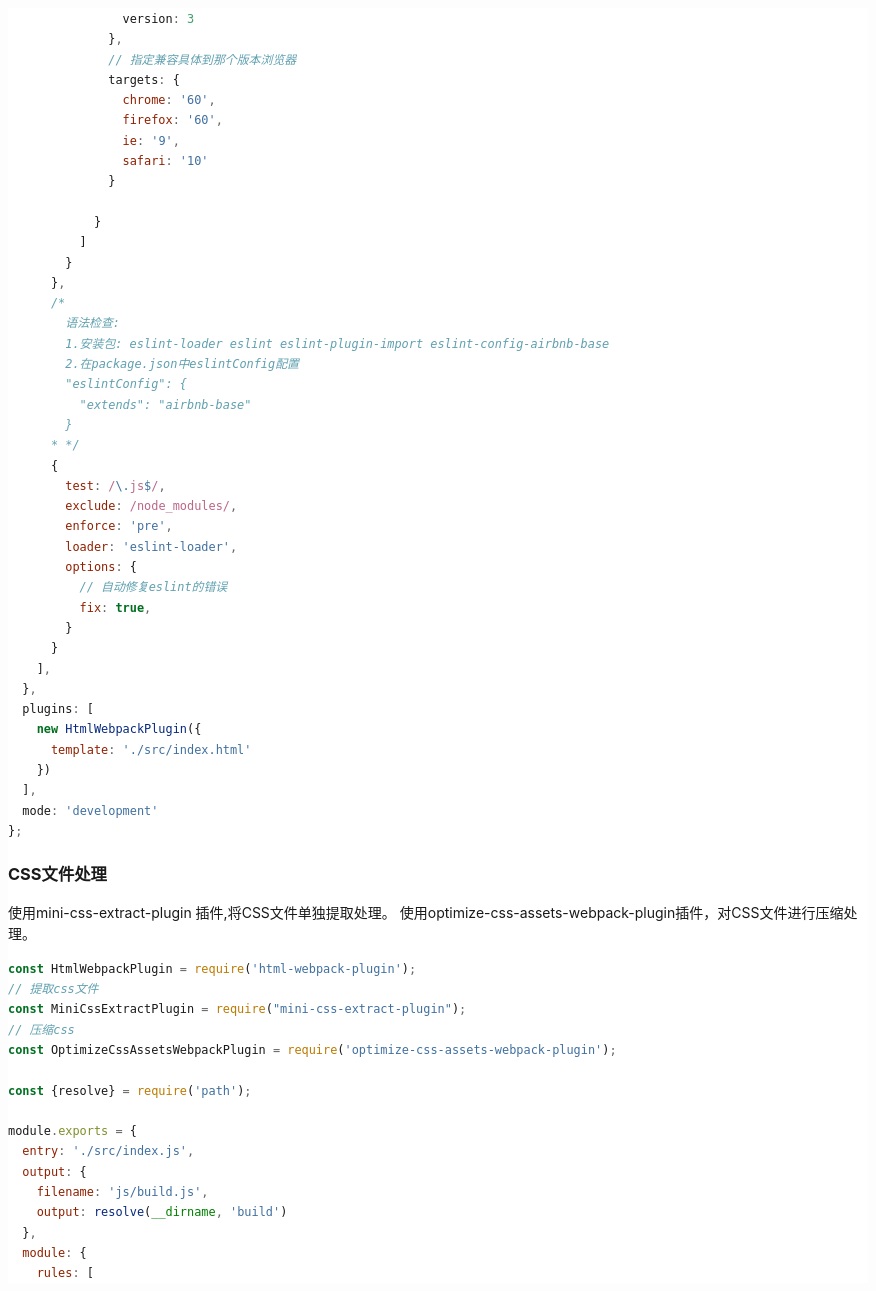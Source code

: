 ```javascript
                version: 3
              },
              // 指定兼容具体到那个版本浏览器
              targets: {
                chrome: '60',
                firefox: '60',
                ie: '9',
                safari: '10'
              }

            }
          ]
        }
      },
      /*
        语法检查:
        1.安装包: eslint-loader eslint eslint-plugin-import eslint-config-airbnb-base
        2.在package.json中eslintConfig配置
        "eslintConfig": {
          "extends": "airbnb-base"
        }
      * */
      {
        test: /\.js$/,
        exclude: /node_modules/,
        enforce: 'pre',
        loader: 'eslint-loader',
        options: {
          // 自动修复eslint的错误
          fix: true,
        }
      }
    ],
  },
  plugins: [
    new HtmlWebpackPlugin({
      template: './src/index.html'
    })
  ],
  mode: 'development'
};
```
### CSS文件处理
使用mini-css-extract-plugin 插件,将CSS文件单独提取处理。
使用optimize-css-assets-webpack-plugin插件，对CSS文件进行压缩处理。
```javascript
const HtmlWebpackPlugin = require('html-webpack-plugin');
// 提取css文件
const MiniCssExtractPlugin = require("mini-css-extract-plugin");
// 压缩css
const OptimizeCssAssetsWebpackPlugin = require('optimize-css-assets-webpack-plugin');

const {resolve} = require('path');

module.exports = {
  entry: './src/index.js',
  output: {
    filename: 'js/build.js',
    output: resolve(__dirname, 'build')
  },
  module: {
    rules: [
```